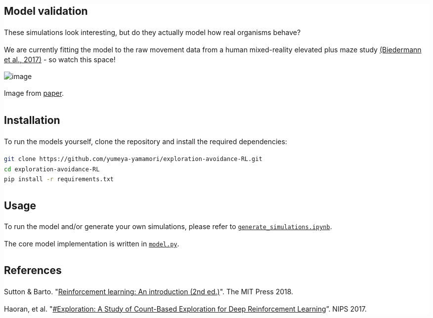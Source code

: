 ## Model validation

These simulations look interesting, but do they actually model how real organisms behave?

We are currently fitting the model to the raw movement data from a human mixed-reality elevated plus maze study [(Biedermann et al., 2017)](https://bmcbiol.biomedcentral.com/articles/10.1186/s12915-017-0463-6) - so watch this space!

![image](https://github.com/yumeya-yamamori/exploration-avoidance-RL/assets/56365548/cd50686e-b403-4959-8272-8a5c946680ff)

Image from [paper](https://bmcbiol.biomedcentral.com/articles/10.1186/s12915-017-0463-6).


## Installation

To run the models yourself, clone the repository and install the required dependencies:

```bash
git clone https://github.com/yumeya-yamamori/exploration-avoidance-RL.git
cd exploration-avoidance-RL
pip install -r requirements.txt
```

## Usage
To run the model and/or generate your own simulations, please refer to [`generate_simulations.ipynb`](generate_simulations.ipynb).

The core model implementation is written in [`model.py`](model.py).

## References

Sutton & Barto. "[Reinforcement learning: An introduction (2nd ed.)](https://mitpress.mit.edu/9780262193986/reinforcement-learning/)". The MIT Press 2018.

Haoran, et al. "[#Exploration: A Study of Count-Based Exploration for Deep Reinforcement Learning](https://arxiv.org/abs/1611.04717)”. NIPS 2017.

